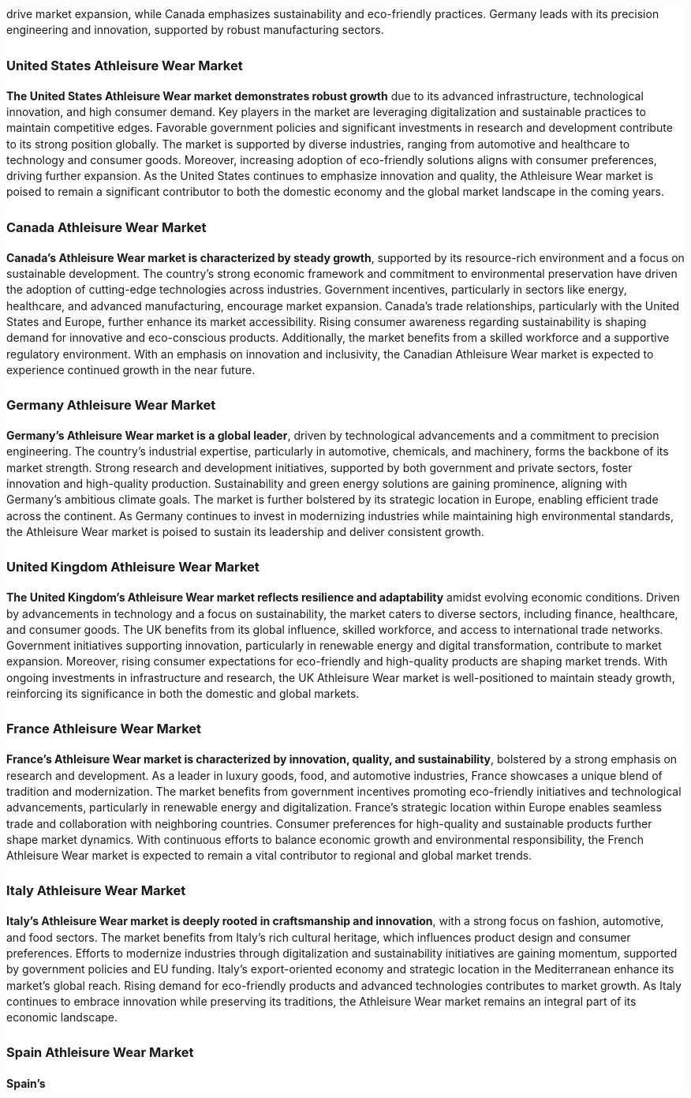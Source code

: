 drive market expansion, while Canada emphasizes sustainability and eco-friendly practices. Germany leads with its precision engineering and innovation, supported by robust manufacturing sectors.</span></em></p></blockquote><h3><strong>United States Athleisure Wear Market</strong></h3><p><strong>The United States Athleisure Wear market demonstrates robust growth</strong> due to its advanced infrastructure, technological innovation, and high consumer demand. Key players in the market are leveraging digitalization and sustainable practices to maintain competitive edges. Favorable government policies and significant investments in research and development contribute to its strong position globally. The market is supported by diverse industries, ranging from automotive and healthcare to technology and consumer goods. Moreover, increasing adoption of eco-friendly solutions aligns with consumer preferences, driving further expansion. As the United States continues to emphasize innovation and quality, the Athleisure Wear market is poised to remain a significant contributor to both the domestic economy and the global market landscape in the coming years.</p><h3><strong>Canada Athleisure Wear Market</strong></h3><p><strong>Canada&rsquo;s Athleisure Wear market is characterized by steady growth</strong>, supported by its resource-rich environment and a focus on sustainable development. The country&rsquo;s strong economic framework and commitment to environmental preservation have driven the adoption of cutting-edge technologies across industries. Government incentives, particularly in sectors like energy, healthcare, and advanced manufacturing, encourage market expansion. Canada&rsquo;s trade relationships, particularly with the United States and Europe, further enhance its market accessibility. Rising consumer awareness regarding sustainability is shaping demand for innovative and eco-conscious products. Additionally, the market benefits from a skilled workforce and a supportive regulatory environment. With an emphasis on innovation and inclusivity, the Canadian Athleisure Wear market is expected to experience continued growth in the near future.</p><h3><strong>Germany Athleisure Wear Market</strong></h3><p><strong>Germany&rsquo;s Athleisure Wear market is a global leader</strong>, driven by technological advancements and a commitment to precision engineering. The country&rsquo;s industrial expertise, particularly in automotive, chemicals, and machinery, forms the backbone of its market strength. Strong research and development initiatives, supported by both government and private sectors, foster innovation and high-quality production. Sustainability and green energy solutions are gaining prominence, aligning with Germany&rsquo;s ambitious climate goals. The market is further bolstered by its strategic location in Europe, enabling efficient trade across the continent. As Germany continues to invest in modernizing industries while maintaining high environmental standards, the Athleisure Wear market is poised to sustain its leadership and deliver consistent growth.</p><h3><strong>United Kingdom Athleisure Wear Market</strong></h3><p><strong>The United Kingdom&rsquo;s Athleisure Wear market reflects resilience and adaptability</strong> amidst evolving economic conditions. Driven by advancements in technology and a focus on sustainability, the market caters to diverse sectors, including finance, healthcare, and consumer goods. The UK benefits from its global influence, skilled workforce, and access to international trade networks. Government initiatives supporting innovation, particularly in renewable energy and digital transformation, contribute to market expansion. Moreover, rising consumer expectations for eco-friendly and high-quality products are shaping market trends. With ongoing investments in infrastructure and research, the UK Athleisure Wear market is well-positioned to maintain steady growth, reinforcing its significance in both the domestic and global markets.</p><h3><strong>France Athleisure Wear Market</strong></h3><p><strong>France&rsquo;s Athleisure Wear market is characterized by innovation, quality, and sustainability</strong>, bolstered by a strong emphasis on research and development. As a leader in luxury goods, food, and automotive industries, France showcases a unique blend of tradition and modernization. The market benefits from government incentives promoting eco-friendly initiatives and technological advancements, particularly in renewable energy and digitalization. France&rsquo;s strategic location within Europe enables seamless trade and collaboration with neighboring countries. Consumer preferences for high-quality and sustainable products further shape market dynamics. With continuous efforts to balance economic growth and environmental responsibility, the French Athleisure Wear market is expected to remain a vital contributor to regional and global market trends.</p><h3><strong>Italy Athleisure Wear Market</strong></h3><p><strong>Italy&rsquo;s Athleisure Wear market is deeply rooted in craftsmanship and innovation</strong>, with a strong focus on fashion, automotive, and food sectors. The market benefits from Italy&rsquo;s rich cultural heritage, which influences product design and consumer preferences. Efforts to modernize industries through digitalization and sustainability initiatives are gaining momentum, supported by government policies and EU funding. Italy&rsquo;s export-oriented economy and strategic location in the Mediterranean enhance its market&rsquo;s global reach. Rising demand for eco-friendly products and advanced technologies contributes to market growth. As Italy continues to embrace innovation while preserving its traditions, the Athleisure Wear market remains an integral part of its economic landscape.</p><h3><strong>Spain Athleisure Wear Market</strong></h3><p><strong>Spain&rsquo;s